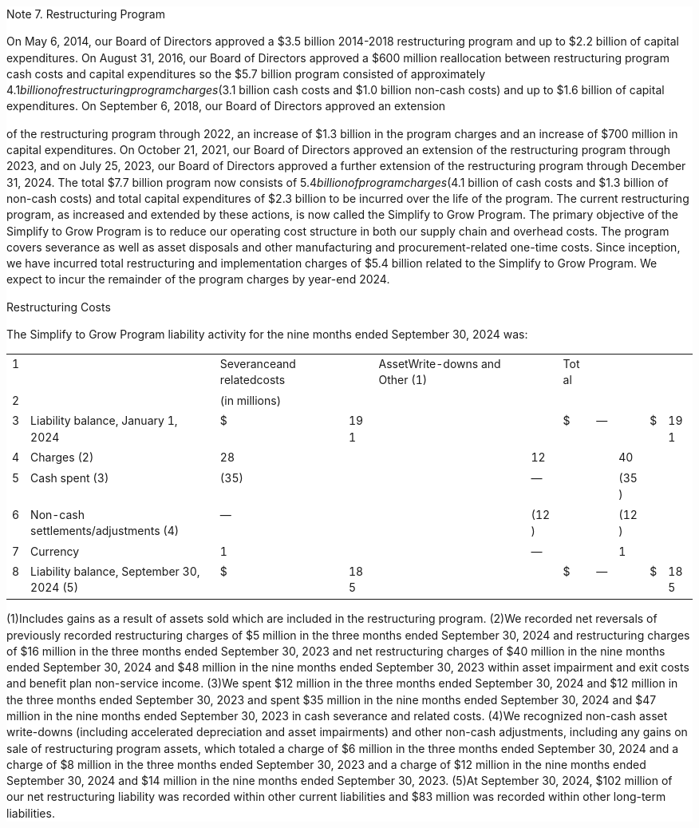 Note 7. Restructuring Program 

On May 6, 2014, our Board of Directors approved a $3.5 billion 2014-2018 restructuring program and up to $2.2 billion of capital expenditures. On August 31, 2016, our Board of Directors approved a $600 million reallocation between restructuring program cash costs and capital expenditures so the $5.7 billion program consisted of approximately $4.1 billion of restructuring program charges ($3.1 billion cash costs and $1.0 billion non-cash costs) and up to $1.6 billion of capital expenditures. On September 6, 2018, our Board of Directors approved an extension 

of the restructuring program through 2022, an increase of $1.3 billion in the program charges and an increase of $700 million in capital expenditures. On October 21, 2021, our Board of Directors approved an extension of the restructuring program through 2023, and on July 25, 2023, our Board of Directors approved a further extension of the restructuring program through December 31, 2024. The total $7.7 billion program now consists of $5.4 billion of program charges ($4.1 billion of cash costs and $1.3 billion of non-cash costs) and total capital expenditures of $2.3 billion to be incurred over the life of the program. The current restructuring program, as increased and extended by these actions, is now called the Simplify to Grow Program.
The primary objective of the Simplify to Grow Program is to reduce our operating cost structure in both our supply chain and overhead costs. The program covers severance as well as asset disposals and other manufacturing and procurement-related one-time costs. Since inception, we have incurred total restructuring and implementation charges of $5.4 billion related to the Simplify to Grow Program. We expect to incur the remainder of the program charges by year-end 2024.

Restructuring Costs


The Simplify to Grow Program liability activity for the nine months ended September 30, 2024 was:


|    |                                           |                           |     |                                |      |       |    |      |    |     |
|---:|:------------------------------------------|:--------------------------|:----|:-------------------------------|:-----|:------|:---|:-----|:---|:----|
|  1 |                                           | Severanceand relatedcosts |     | AssetWrite-downs and Other (1) |      | Total |    |      |    |     |
|  2 |                                           | (in millions)             |     |                                |      |       |    |      |    |     |
|  3 | Liability balance, January 1, 2024        | $                         | 191 |                                |      | $     | —  |      | $  | 191 |
|  4 | Charges (2)                               | 28                        |     |                                | 12   |       |    | 40   |    |     |
|  5 | Cash spent (3)                            | (35)                      |     |                                | —    |       |    | (35) |    |     |
|  6 | Non-cash settlements/adjustments (4)      | —                         |     |                                | (12) |       |    | (12) |    |     |
|  7 | Currency                                  | 1                         |     |                                | —    |       |    | 1    |    |     |
|  8 | Liability balance, September 30, 2024 (5) | $                         | 185 |                                |      | $     | —  |      | $  | 185 |

(1)Includes gains as a result of assets sold which are included in the restructuring program.
(2)We recorded net reversals of previously recorded restructuring charges of $5 million in the three months ended September 30, 2024 and restructuring charges of $16 million in the three months ended September 30, 2023 and net restructuring charges of $40 million in the nine months ended September 30, 2024 and $48 million in the nine months ended September 30, 2023 within asset impairment and exit costs and benefit plan non-service income. 
(3)We spent $12 million in the three months ended September 30, 2024 and $12 million in the three months ended September 30, 2023 and spent $35 million in the nine months ended September 30, 2024 and $47 million in the nine months ended September 30, 2023 in cash severance and related costs.
(4)We recognized non-cash asset write-downs (including accelerated depreciation and asset impairments) and other non-cash adjustments, including any gains on sale of restructuring program assets, which totaled a charge of $6 million in the three months ended September 30, 2024 and a charge of $8 million in the three months ended September 30, 2023 and a charge of $12 million in the nine months ended September 30, 2024 and $14 million in the nine months ended September 30, 2023.
(5)At September 30, 2024, $102 million of our net restructuring liability was recorded within other current liabilities and $83 million was recorded within other long-term liabilities.
